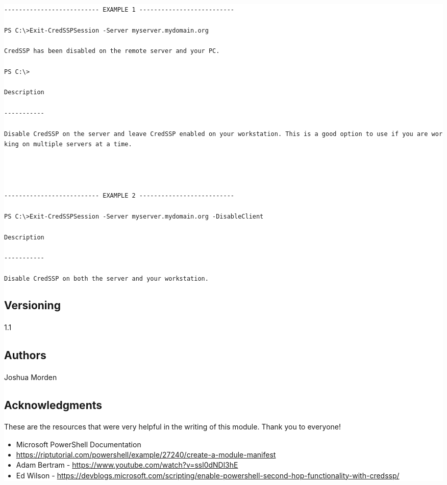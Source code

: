     -------------------------- EXAMPLE 1 --------------------------
    
    PS C:\>Exit-CredSSPSession -Server myserver.mydomain.org
    
    CredSSP has been disabled on the remote server and your PC.
    
    PS C:\>
    
    Description
    
    -----------
    
    Disable CredSSP on the server and leave CredSSP enabled on your workstation. This is a good option to use if you are working on multiple servers at a time.
    
    
    
    
    -------------------------- EXAMPLE 2 --------------------------
    
    PS C:\>Exit-CredSSPSession -Server myserver.mydomain.org -DisableClient
    
    Description
    
    -----------
    
    Disable CredSSP on both the server and your workstation.

## Versioning

1.1

## Authors

Joshua Morden

## Acknowledgments

These are the resources that were very helpful in the writing of this module. Thank you to everyone!

* Microsoft PowerShell Documentation
* https://riptutorial.com/powershell/example/27240/create-a-module-manifest
* Adam Bertram - https://www.youtube.com/watch?v=ssl0dNDl3hE
* Ed Wilson - https://devblogs.microsoft.com/scripting/enable-powershell-second-hop-functionality-with-credssp/